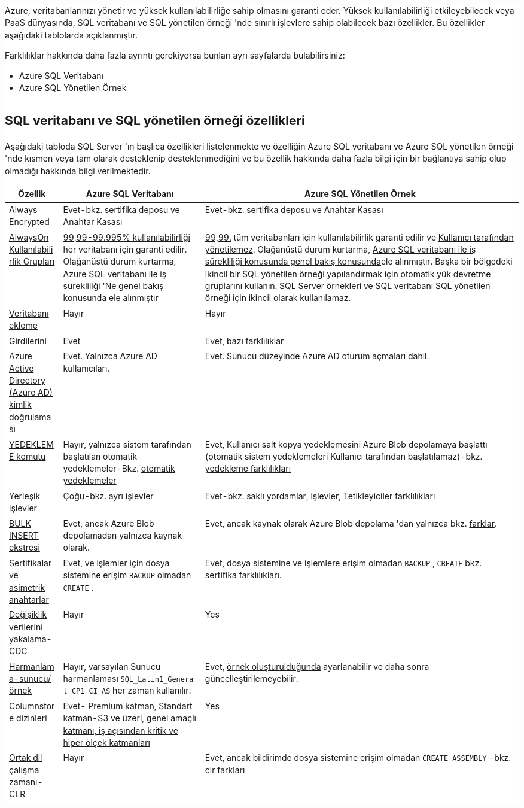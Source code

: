 Azure, veritabanlarınızı yönetir ve yüksek kullanılabilirliğe sahip olmasını garanti eder. Yüksek kullanılabilirliği etkileyebilecek veya PaaS dünyasında, SQL veritabanı ve SQL yönetilen örneği 'nde sınırlı işlevlere sahip olabilecek bazı özellikler. Bu özellikler aşağıdaki tablolarda açıklanmıştır.

Farklılıklar hakkında daha fazla ayrıntı gerekiyorsa bunları ayrı sayfalarda bulabilirsiniz:
- [Azure SQL Veritabanı](transact-sql-tsql-differences-sql-server.md)
- [Azure SQL Yönetilen Örnek](../managed-instance/transact-sql-tsql-differences-sql-server.md)

## <a name="features-of-sql-database-and-sql-managed-instance"></a>SQL veritabanı ve SQL yönetilen örneği özellikleri

Aşağıdaki tabloda SQL Server 'ın başlıca özellikleri listelenmekte ve özelliğin Azure SQL veritabanı ve Azure SQL yönetilen örneği 'nde kısmen veya tam olarak desteklenip desteklenmediğini ve bu özellik hakkında daha fazla bilgi için bir bağlantıya sahip olup olmadığı hakkında bilgi verilmektedir.

| **Özellik** | **Azure SQL Veritabanı** | **Azure SQL Yönetilen Örnek** |
| --- | --- | --- |
| [Always Encrypted](/sql/relational-databases/security/encryption/always-encrypted-database-engine) | Evet-bkz. [sertifika deposu](always-encrypted-certificate-store-configure.md) ve [Anahtar Kasası](always-encrypted-azure-key-vault-configure.md) | Evet-bkz. [sertifika deposu](always-encrypted-certificate-store-configure.md) ve [Anahtar Kasası](always-encrypted-azure-key-vault-configure.md) |
| [AlwaysOn Kullanılabilirlik Grupları](/sql/database-engine/availability-groups/windows/always-on-availability-groups-sql-server) | [99,99-99.995% kullanılabilirliği](high-availability-sla.md) her veritabanı için garanti edilir. Olağanüstü durum kurtarma, [Azure SQL veritabanı ile iş sürekliliği 'Ne genel bakış konusunda](business-continuity-high-availability-disaster-recover-hadr-overview.md) ele alınmıştır | [99,99.](high-availability-sla.md) tüm veritabanları için kullanılabilirlik garanti edilir ve [Kullanıcı tarafından yönetilemez](../managed-instance/transact-sql-tsql-differences-sql-server.md#availability). Olağanüstü durum kurtarma, [Azure SQL veritabanı ile iş sürekliliği konusunda genel bakış konusunda](business-continuity-high-availability-disaster-recover-hadr-overview.md)ele alınmıştır. Başka bir bölgedeki ikincil bir SQL yönetilen örneği yapılandırmak için [otomatik yük devretme gruplarını](auto-failover-group-overview.md) kullanın. SQL Server örnekleri ve SQL veritabanı SQL yönetilen örneği için ikincil olarak kullanılamaz. |
| [Veritabanı ekleme](/sql/relational-databases/databases/attach-a-database) | Hayır | Hayır |
| [Girdilerini](/sql/relational-databases/security/auditing/sql-server-audit-database-engine) | [Evet](auditing-overview.md)| [Evet](../managed-instance/auditing-configure.md), bazı [farklılıklar](../managed-instance/transact-sql-tsql-differences-sql-server.md#auditing) |
| [Azure Active Directory (Azure AD) kimlik doğrulaması](authentication-aad-overview.md) | Evet. Yalnızca Azure AD kullanıcıları. | Evet. Sunucu düzeyinde Azure AD oturum açmaları dahil. |
| [YEDEKLEME komutu](/sql/t-sql/statements/backup-transact-sql) | Hayır, yalnızca sistem tarafından başlatılan otomatik yedeklemeler-Bkz. [otomatik yedeklemeler](automated-backups-overview.md) | Evet, Kullanıcı salt kopya yedeklemesini Azure Blob depolamaya başlattı (otomatik sistem yedeklemeleri Kullanıcı tarafından başlatılamaz)-bkz. [yedekleme farklılıkları](../managed-instance/transact-sql-tsql-differences-sql-server.md#backup) |
| [Yerleşik işlevler](/sql/t-sql/functions/functions) | Çoğu-bkz. ayrı işlevler | Evet-bkz. [saklı yordamlar, işlevler, Tetikleyiciler farklılıkları](../managed-instance/transact-sql-tsql-differences-sql-server.md#stored-procedures-functions-and-triggers) |
| [BULK INSERT ekstresi](/sql/relational-databases/import-export/import-bulk-data-by-using-bulk-insert-or-openrowset-bulk-sql-server) | Evet, ancak Azure Blob depolamadan yalnızca kaynak olarak. | Evet, ancak kaynak olarak Azure Blob depolama 'dan yalnızca bkz. [farklar](../managed-instance/transact-sql-tsql-differences-sql-server.md#bulk-insert--openrowset). |
| [Sertifikalar ve asimetrik anahtarlar](/sql/relational-databases/security/sql-server-certificates-and-asymmetric-keys) | Evet, ve işlemler için dosya sistemine erişim `BACKUP` olmadan `CREATE` . | Evet, dosya sistemine ve işlemlere erişim olmadan `BACKUP` , `CREATE` bkz. [sertifika farklılıkları](../managed-instance/transact-sql-tsql-differences-sql-server.md#certificates). |
| [Değişiklik verilerini yakalama-CDC](/sql/relational-databases/track-changes/about-change-data-capture-sql-server) | Hayır | Yes |
| [Harmanlama-sunucu/örnek](/sql/relational-databases/collations/set-or-change-the-server-collation) | Hayır, varsayılan Sunucu harmanlaması `SQL_Latin1_General_CP1_CI_AS` her zaman kullanılır. | Evet, [örnek oluşturulduğunda](../managed-instance/create-template-quickstart.md) ayarlanabilir ve daha sonra güncelleştirilemeyebilir. |
| [Columnstore dizinleri](/sql/relational-databases/indexes/columnstore-indexes-overview) | Evet- [Premium katman, Standart katman-S3 ve üzeri, genel amaçlı katmanı, iş açısından kritik ve hiper ölçek katmanları](/sql/relational-databases/indexes/columnstore-indexes-overview) |Yes |
| [Ortak dil çalışma zamanı-CLR](/sql/relational-databases/clr-integration/common-language-runtime-clr-integration-programming-concepts) | Hayır | Evet, ancak bildirimde dosya sistemine erişim olmadan `CREATE ASSEMBLY` -bkz. [clr farkları](../managed-instance/transact-sql-tsql-differences-sql-server.md#clr) |